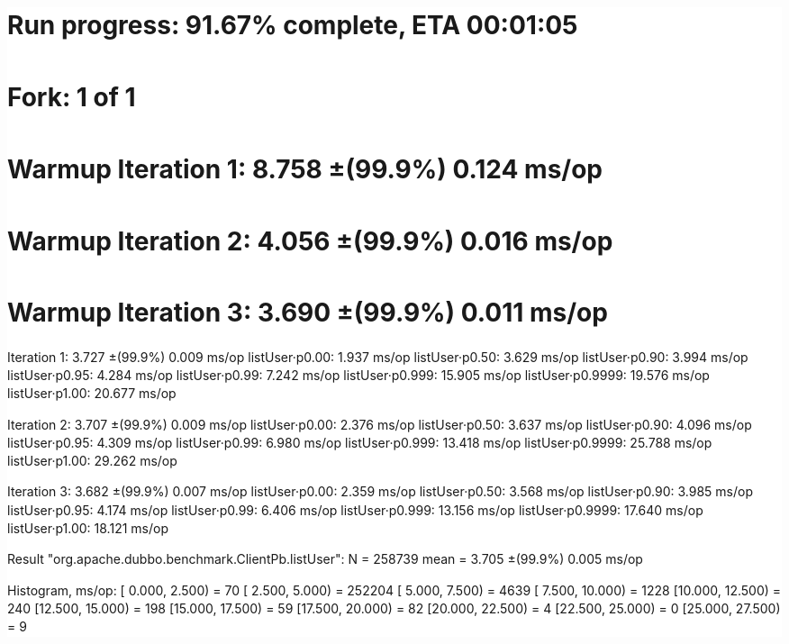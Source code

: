 # Run progress: 91.67% complete, ETA 00:01:05
# Fork: 1 of 1
# Warmup Iteration   1: 8.758 ±(99.9%) 0.124 ms/op
# Warmup Iteration   2: 4.056 ±(99.9%) 0.016 ms/op
# Warmup Iteration   3: 3.690 ±(99.9%) 0.011 ms/op
Iteration   1: 3.727 ±(99.9%) 0.009 ms/op
                 listUser·p0.00:   1.937 ms/op
                 listUser·p0.50:   3.629 ms/op
                 listUser·p0.90:   3.994 ms/op
                 listUser·p0.95:   4.284 ms/op
                 listUser·p0.99:   7.242 ms/op
                 listUser·p0.999:  15.905 ms/op
                 listUser·p0.9999: 19.576 ms/op
                 listUser·p1.00:   20.677 ms/op

Iteration   2: 3.707 ±(99.9%) 0.009 ms/op
                 listUser·p0.00:   2.376 ms/op
                 listUser·p0.50:   3.637 ms/op
                 listUser·p0.90:   4.096 ms/op
                 listUser·p0.95:   4.309 ms/op
                 listUser·p0.99:   6.980 ms/op
                 listUser·p0.999:  13.418 ms/op
                 listUser·p0.9999: 25.788 ms/op
                 listUser·p1.00:   29.262 ms/op

Iteration   3: 3.682 ±(99.9%) 0.007 ms/op
                 listUser·p0.00:   2.359 ms/op
                 listUser·p0.50:   3.568 ms/op
                 listUser·p0.90:   3.985 ms/op
                 listUser·p0.95:   4.174 ms/op
                 listUser·p0.99:   6.406 ms/op
                 listUser·p0.999:  13.156 ms/op
                 listUser·p0.9999: 17.640 ms/op
                 listUser·p1.00:   18.121 ms/op



Result "org.apache.dubbo.benchmark.ClientPb.listUser":
  N = 258739
  mean =      3.705 ±(99.9%) 0.005 ms/op

  Histogram, ms/op:
    [ 0.000,  2.500) = 70 
    [ 2.500,  5.000) = 252204 
    [ 5.000,  7.500) = 4639 
    [ 7.500, 10.000) = 1228 
    [10.000, 12.500) = 240 
    [12.500, 15.000) = 198 
    [15.000, 17.500) = 59 
    [17.500, 20.000) = 82 
    [20.000, 22.500) = 4 
    [22.500, 25.000) = 0 
    [25.000, 27.500) = 9 

